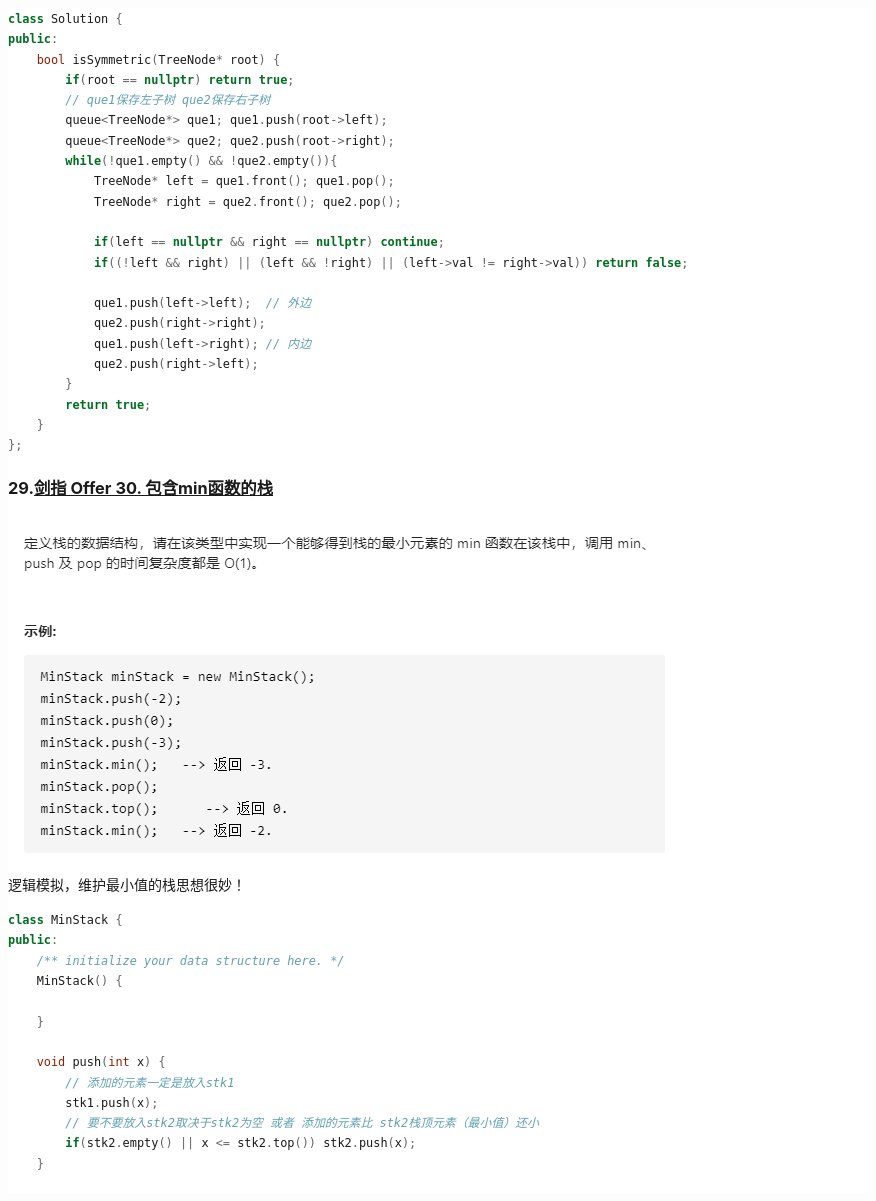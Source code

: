 ```c++
class Solution {
public:
    bool isSymmetric(TreeNode* root) {
        if(root == nullptr) return true;
        // que1保存左子树 que2保存右子树
        queue<TreeNode*> que1; que1.push(root->left);
        queue<TreeNode*> que2; que2.push(root->right);
        while(!que1.empty() && !que2.empty()){
            TreeNode* left = que1.front(); que1.pop();
            TreeNode* right = que2.front(); que2.pop();

            if(left == nullptr && right == nullptr) continue;
            if((!left && right) || (left && !right) || (left->val != right->val)) return false;

            que1.push(left->left);  // 外边
            que2.push(right->right);
            que1.push(left->right); // 内边
            que2.push(right->left);
        }
        return true;
    }
};
```



### 29.[剑指 Offer 30. 包含min函数的栈](https://leetcode-cn.com/problems/bao-han-minhan-shu-de-zhan-lcof/)

![image-20210517195247012](简单篇21-30.assets/image-20210517195247012.png)

逻辑模拟，维护最小值的栈思想很妙！

```c++
class MinStack {
public:
    /** initialize your data structure here. */
    MinStack() {

    }
    
    void push(int x) {
        // 添加的元素一定是放入stk1
        stk1.push(x);
        // 要不要放入stk2取决于stk2为空 或者 添加的元素比 stk2栈顶元素（最小值）还小
        if(stk2.empty() || x <= stk2.top()) stk2.push(x);
    }
    
```